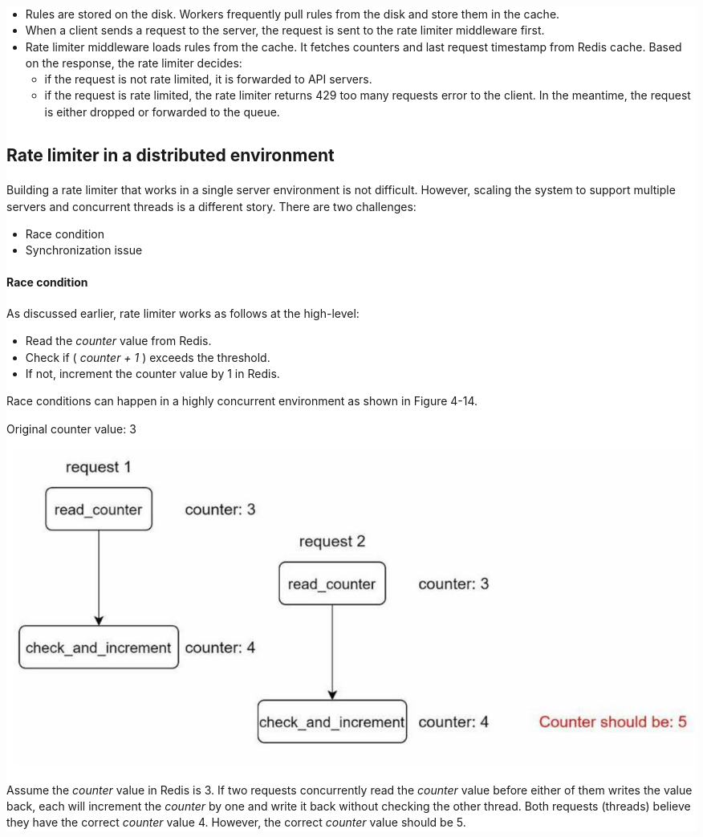 - Rules are stored on the disk. Workers frequently pull rules from the disk and store them in the cache.
- When a client sends a request to the server, the request is sent to the rate limiter middleware first.
- Rate limiter middleware loads rules from the cache. It fetches counters and last request timestamp from Redis cache. Based on the response, the rate limiter decides:
  - if the request is not rate limited, it is forwarded to API servers.
  - if the request is rate limited, the rate limiter returns 429 too many requests error to the client. In the meantime, the request is either dropped or forwarded to the queue.

## **Rate limiter in a distributed environment**

Building a rate limiter that works in a single server environment is not difficult. However, scaling the system to support multiple servers and concurrent threads is a different story. There are two challenges:

- Race condition
- Synchronization issue

#### **Race condition**

As discussed earlier, rate limiter works as follows at the high-level:

- Read the *counter* value from Redis.
- Check if ( *counter + 1* ) exceeds the threshold.
- If not, increment the counter value by 1 in Redis.

Race conditions can happen in a highly concurrent environment as shown in Figure 4-14.

Original counter value: 3

![](_page_65_Figure_11.jpeg)

Assume the *counter* value in Redis is 3. If two requests concurrently read the *counter* value before either of them writes the value back, each will increment the *counter* by one and write it back without checking the other thread. Both requests (threads) believe they have the correct *counter* value 4. However, the correct *counter* value should be 5.
